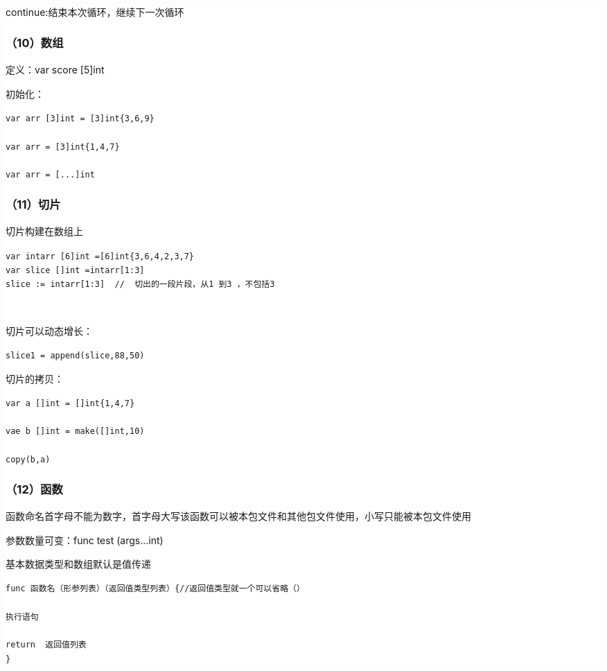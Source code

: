 continue:结束本次循环，继续下一次循环

### （10）数组

定义：var score [5]int

初始化：

```
var arr [3]int = [3]int{3,6,9}

var arr = [3]int{1,4,7}

var arr = [...]int
```



### （11）切片

切片构建在数组上

```
var intarr [6]int =[6]int{3,6,4,2,3,7}
var slice []int =intarr[1:3]        
slice := intarr[1:3]  //  切出的一段片段，从1 到3 ，不包括3
```

​      

切片可以动态增长：

```
slice1 = append(slice,88,50)
```

切片的拷贝：

```
var a []int = []int{1,4,7}

vae b []int = make([]int,10)

copy(b,a)
```



### （12）函数

函数命名首字母不能为数字，首字母大写该函数可以被本包文件和其他包文件使用，小写只能被本包文件使用

参数数量可变：func test (args...int)

基本数据类型和数组默认是值传递

```
func 函数名（形参列表）（返回值类型列表）{//返回值类型就一个可以省略（）

执行语句

return  返回值列表
}
```
